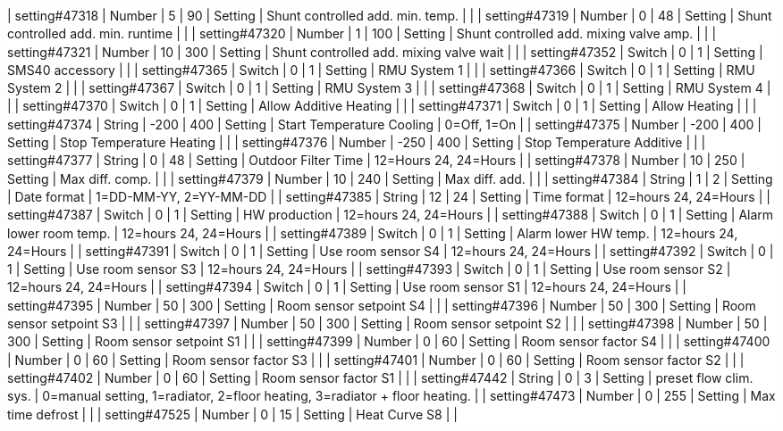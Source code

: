 | setting#47318 | Number | 5 | 90 | Setting | Shunt controlled add. min. temp. |  |
| setting#47319 | Number | 0 | 48 | Setting | Shunt controlled add. min. runtime |  |
| setting#47320 | Number | 1 | 100 | Setting | Shunt controlled add. mixing valve amp. |  |
| setting#47321 | Number | 10 | 300 | Setting | Shunt controlled add. mixing valve wait |  |
| setting#47352 | Switch | 0 | 1 | Setting | SMS40 accessory |  |
| setting#47365 | Switch | 0 | 1 | Setting | RMU System 1 |  |
| setting#47366 | Switch | 0 | 1 | Setting | RMU System 2 |  |
| setting#47367 | Switch | 0 | 1 | Setting | RMU System 3 |  |
| setting#47368 | Switch | 0 | 1 | Setting | RMU System 4 |  |
| setting#47370 | Switch | 0 | 1 | Setting | Allow Additive Heating |  |
| setting#47371 | Switch | 0 | 1 | Setting | Allow Heating |  |
| setting#47374 | String | -200 | 400 | Setting | Start Temperature Cooling | 0=Off, 1=On |
| setting#47375 | Number | -200 | 400 | Setting | Stop Temperature Heating |  |
| setting#47376 | Number | -250 | 400 | Setting | Stop Temperature Additive |  |
| setting#47377 | String | 0 | 48 | Setting | Outdoor Filter Time | 12=Hours 24, 24=Hours |
| setting#47378 | Number | 10 | 250 | Setting | Max diff. comp. |  |
| setting#47379 | Number | 10 | 240 | Setting | Max diff. add. |  |
| setting#47384 | String | 1 | 2 | Setting | Date format | 1=DD-MM-YY, 2=YY-MM-DD |
| setting#47385 | String | 12 | 24 | Setting | Time format | 12=hours 24, 24=Hours |
| setting#47387 | Switch | 0 | 1 | Setting | HW production | 12=hours 24, 24=Hours |
| setting#47388 | Switch | 0 | 1 | Setting | Alarm lower room temp. | 12=hours 24, 24=Hours |
| setting#47389 | Switch | 0 | 1 | Setting | Alarm lower HW temp. | 12=hours 24, 24=Hours |
| setting#47391 | Switch | 0 | 1 | Setting | Use room sensor S4 | 12=hours 24, 24=Hours |
| setting#47392 | Switch | 0 | 1 | Setting | Use room sensor S3 | 12=hours 24, 24=Hours |
| setting#47393 | Switch | 0 | 1 | Setting | Use room sensor S2 | 12=hours 24, 24=Hours |
| setting#47394 | Switch | 0 | 1 | Setting | Use room sensor S1 | 12=hours 24, 24=Hours |
| setting#47395 | Number | 50 | 300 | Setting | Room sensor setpoint S4 |  |
| setting#47396 | Number | 50 | 300 | Setting | Room sensor setpoint S3 |  |
| setting#47397 | Number | 50 | 300 | Setting | Room sensor setpoint S2 |  |
| setting#47398 | Number | 50 | 300 | Setting | Room sensor setpoint S1 |  |
| setting#47399 | Number | 0 | 60 | Setting | Room sensor factor S4 |  |
| setting#47400 | Number | 0 | 60 | Setting | Room sensor factor S3 |  |
| setting#47401 | Number | 0 | 60 | Setting | Room sensor factor S2 |  |
| setting#47402 | Number | 0 | 60 | Setting | Room sensor factor S1 |  |
| setting#47442 | String | 0 | 3 | Setting | preset flow clim. sys. | 0=manual setting, 1=radiator, 2=floor heating, 3=radiator + floor heating. |
| setting#47473 | Number | 0 | 255 | Setting | Max time defrost |  |
| setting#47525 | Number | 0 | 15 | Setting | Heat Curve S8 |  |
